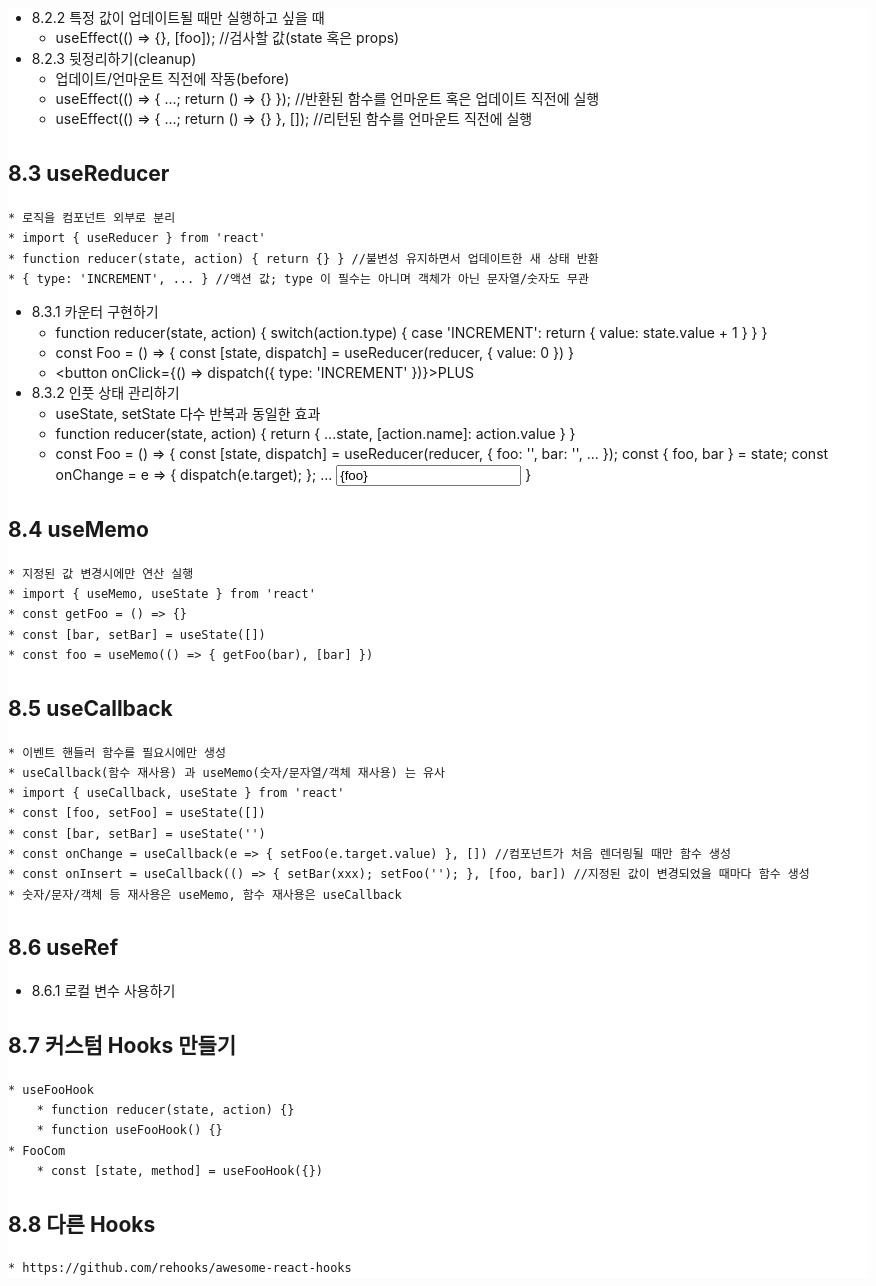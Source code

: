 * 8.2.2 특정 값이 업데이트될 때만 실행하고 싶을 때
    * useEffect(() => {}, [foo]); //검사할 값(state 혹은 props)
* 8.2.3 뒷정리하기(cleanup)
    * 업데이트/언마운트 직전에 작동(before)
    * useEffect(() => { ...; return () => {} }); //반환된 함수를 언마운트 혹은 업데이트 직전에 실행
    * useEffect(() => { ...; return () => {} }, []); //리턴된 함수를 언마운트 직전에 실행
## 8.3 useReducer
    * 로직을 컴포넌트 외부로 분리
    * import { useReducer } from 'react'
    * function reducer(state, action) { return {} } //불변성 유지하면서 업데이트한 새 상태 반환
    * { type: 'INCREMENT', ... } //액션 값; type 이 필수는 아니며 객체가 아닌 문자열/숫자도 무관
* 8.3.1 카운터 구현하기
    * function reducer(state, action) { 
        switch(action.type) { case 'INCREMENT': return {  value: state.value + 1 } } 
    }
    * const Foo = () => { const [state, dispatch] = useReducer(reducer, { value: 0 }) }
    * <button onClick={() => dispatch({ type: 'INCREMENT' })}>PLUS</button>
* 8.3.2 인풋 상태 관리하기
    * useState, setState 다수 반복과 동일한 효과
    * function reducer(state, action) { 
        return { ...state, [action.name]: action.value } 
    }
    * const Foo = () => { 
        const [state, dispatch] = useReducer(reducer, { foo: '', bar: '', ... }); 
        const { foo, bar } = state;
        const onChange = e => { dispatch(e.target); };
        ... <input name="foo" value={foo} onChange={onChange} />
    }
## 8.4 useMemo
    * 지정된 값 변경시에만 연산 실행
    * import { useMemo, useState } from 'react'
    * const getFoo = () => {}
    * const [bar, setBar] = useState([])
    * const foo = useMemo(() => { getFoo(bar), [bar] })
## 8.5 useCallback
    * 이벤트 핸들러 함수를 필요시에만 생성
    * useCallback(함수 재사용) 과 useMemo(숫자/문자열/객체 재사용) 는 유사 
    * import { useCallback, useState } from 'react'
    * const [foo, setFoo] = useState([])
    * const [bar, setBar] = useState('')
    * const onChange = useCallback(e => { setFoo(e.target.value) }, []) //컴포넌트가 처음 렌더링될 때만 함수 생성
    * const onInsert = useCallback(() => { setBar(xxx); setFoo(''); }, [foo, bar]) //지정된 값이 변경되었을 때마다 함수 생성
    * 숫자/문자/객체 등 재사용은 useMemo, 함수 재사용은 useCallback
## 8.6 useRef
* 8.6.1 로컬 변수 사용하기
## 8.7 커스텀 Hooks 만들기
    * useFooHook
        * function reducer(state, action) {}
        * function useFooHook() {}
    * FooCom
        * const [state, method] = useFooHook({})
## 8.8 다른 Hooks
    * https://github.com/rehooks/awesome-react-hooks
